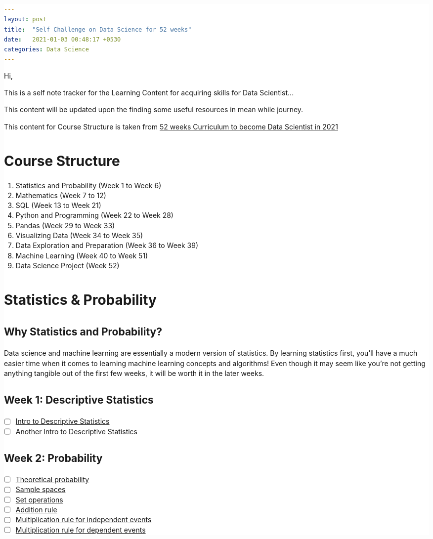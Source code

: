 ```yaml
---
layout: post
title:  "Self Challenge on Data Science for 52 weeks"
date:   2021-01-03 00:48:17 +0530
categories: Data Science
---
```

Hi,

This is a self note tracker for the Learning Content for acquiring skills for Data Scientist...

This content will be updated upon the finding some useful resources in mean while journey.

This content for Course Structure is taken from [52 weeks Curriculum to become Data Scientist in 2021](https://towardsdatascience.com/a-complete-52-week-curriculum-to-become-a-data-scientist-in-2021-2b5fc77bd160) 

# Course Structure

1.  Statistics and Probability (Week 1 to Week 6)
2.  Mathematics (Week 7 to 12)
3.  SQL (Week 13 to Week 21)
4.  Python and Programming (Week 22 to Week 28)
5.  Pandas (Week 29 to Week 33)
6.  Visualizing Data (Week 34 to Week 35)
7.  Data Exploration and Preparation (Week 36 to Week 39)
8.  Machine Learning (Week 40 to Week 51)
9.  Data Science Project (Week 52)

# Statistics & Probability

## Why Statistics and Probability?

Data science and machine learning are essentially a modern version of statistics. By learning statistics first, you’ll have a much easier time when it comes to learning machine learning concepts and algorithms! Even though it may seem like you’re not getting anything tangible out of the first few weeks, it will be worth it in the later weeks.

## **Week 1: Descriptive Statistics**

-  [ ] [Intro to Descriptive Statistics](https://towardsdatascience.com/descriptive-statistics-f2beeaf7a8df)
-  [ ] [Another Intro to Descriptive Statistics](https://towardsdatascience.com/intro-to-descriptive-statistics-252e9c464ac9)

## **Week 2: Probability**

-  [ ] [Theoretical probability](https://www.khanacademy.org/math/statistics-probability/probability-library/basic-theoretical-probability/v/basic-probability)
-  [ ] [Sample spaces](https://www.khanacademy.org/math/statistics-probability/probability-library/probability-sample-spaces/v/events-and-outcomes-3)
-  [ ] [Set operations](https://www.khanacademy.org/math/statistics-probability/probability-library/basic-set-ops/v/intersection-and-union-of-sets)
-  [ ] [Addition rule](https://www.khanacademy.org/math/statistics-probability/probability-library/addition-rule-lib/v/probability-with-playing-cards-and-venn-diagrams)
-  [ ] [Multiplication rule for independent events](https://www.khanacademy.org/math/statistics-probability/probability-library/multiplication-rule-independent/v/compound-sample-spaces)
-  [ ] [Multiplication rule for dependent events](https://www.khanacademy.org/math/statistics-probability/probability-library/multiplication-rule-dependent/v/introduction-to-dependent-probability)